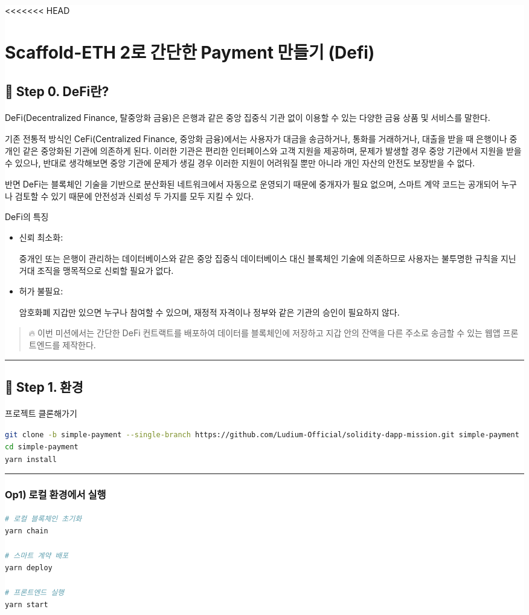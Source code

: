 <<<<<<< HEAD
# Scaffold-ETH 2로 간단한 Payment 만들기 (Defi)

## 🚩 Step 0. DeFi란?

DeFi(Decentralized Finance, 탈중앙화 금융)은 은행과 같은 중앙 집중식 기관 없이 이용할 수 있는 다양한 금융 상품 및 서비스를 말한다.

기존 전통적 방식인 CeFi(Centralized Finance, 중앙화 금융)에서는 사용자가 대금을 송금하거나, 통화를 거래하거나, 대출을 받을 때 은행이나 중개인 같은 중앙화된 기관에 의존하게 된다. 이러한 기관은 편리한 인터페이스와 고객 지원을 제공하며, 문제가 발생할 경우 중앙 기관에서 지원을 받을 수 있으나, 반대로 생각해보면 중앙 기관에 문제가 생길 경우 이러한 지원이 어려워질 뿐만 아니라 개인 자산의 안전도 보장받을 수 없다.

반면 DeFi는 블록체인 기술을 기반으로 분산화된 네트워크에서 자동으로 운영되기 때문에 중개자가 필요 없으며, 스마트 계약 코드는 공개되어 누구나 검토할 수 있기 때문에 안전성과 신뢰성 두 가지를 모두 지킬 수 있다.

DeFi의 특징

- 신뢰 최소화:

  중개인 또는 은행이 관리하는 데이터베이스와 같은 중앙 집중식 데이터베이스 대신 블록체인 기술에 의존하므로 사용자는 불투명한 규칙을 지닌 거대 조직을 맹목적으로 신뢰할 필요가 없다.

- 허가 불필요: 
  
  암호화폐 지갑만 있으면 누구나 참여할 수 있으며, 재정적 자격이나 정부와 같은 기관의 승인이 필요하지 않다.


> 🔥 이번 미션에서는 간단한 DeFi 컨트랙트를 배포하여 데이터를 블록체인에 저장하고 지갑 안의 잔액을 다른 주소로 송금할 수 있는 웹앱 프론트엔드를 제작한다.

---

## 🚩 Step 1. 환경

프로젝트 클론해가기

```sh
git clone -b simple-payment --single-branch https://github.com/Ludium-Official/solidity-dapp-mission.git simple-payment
cd simple-payment
yarn install
```
---

### Op1) 로컬 환경에서 실행

```sh
# 로컬 블록체인 초기화
yarn chain

# 스마트 계약 배포
yarn deploy

# 프론트엔드 실행
yarn start
```
